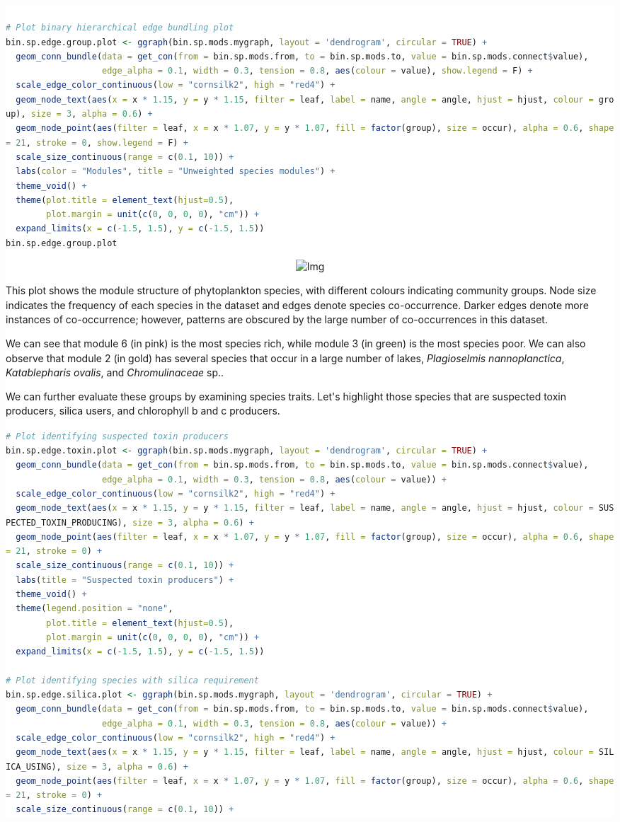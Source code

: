 ```r

# Plot binary hierarchical edge bundling plot
bin.sp.edge.group.plot <- ggraph(bin.sp.mods.mygraph, layout = 'dendrogram', circular = TRUE) +
  geom_conn_bundle(data = get_con(from = bin.sp.mods.from, to = bin.sp.mods.to, value = bin.sp.mods.connect$value),
                   edge_alpha = 0.1, width = 0.3, tension = 0.8, aes(colour = value), show.legend = F) +
  scale_edge_color_continuous(low = "cornsilk2", high = "red4") +
  geom_node_text(aes(x = x * 1.15, y = y * 1.15, filter = leaf, label = name, angle = angle, hjust = hjust, colour = group), size = 3, alpha = 0.6) +
  geom_node_point(aes(filter = leaf, x = x * 1.07, y = y * 1.07, fill = factor(group), size = occur), alpha = 0.6, shape = 21, stroke = 0, show.legend = F) +
  scale_size_continuous(range = c(0.1, 10)) +
  labs(color = "Modules", title = "Unweighted species modules") +
  theme_void() +
  theme(plot.title = element_text(hjust=0.5),
        plot.margin = unit(c(0, 0, 0, 0), "cm")) +
  expand_limits(x = c(-1.5, 1.5), y = c(-1.5, 1.5))
bin.sp.edge.group.plot
```
<center> <img src="{{ site.baseurl }}/phyto.comm.aug.bin.sp.edge.group.plot.1250x1250.png" alt="Img" style="width: 800px;"/> </center>

This plot shows the module structure of phytoplankton species, with different colours indicating community groups. Node size indicates the frequency of each species in the dataset and edges denote species co-occurrence. Darker edges denote more instances of co-occurrence; however, patterns are obscured by the large number of co-occurrences in this dataset.

We can see that module 6 (in pink) is the most species rich, while module 3 (in green) is the most species poor. We can also observe that module 2 (in gold) has several species that occur in a large number of lakes, _Plagioselmis nannoplanctica_, _Katablepharis ovalis_, and _Chromulinaceae_ sp..

We can further evaluate these groups by examining species traits. Let's highlight those species that are suspected toxin producers, silica users, and chlorophyll b and c producers.

```r
# Plot identifying suspected toxin producers
bin.sp.edge.toxin.plot <- ggraph(bin.sp.mods.mygraph, layout = 'dendrogram', circular = TRUE) +
  geom_conn_bundle(data = get_con(from = bin.sp.mods.from, to = bin.sp.mods.to, value = bin.sp.mods.connect$value),
                   edge_alpha = 0.1, width = 0.3, tension = 0.8, aes(colour = value)) +
  scale_edge_color_continuous(low = "cornsilk2", high = "red4") +
  geom_node_text(aes(x = x * 1.15, y = y * 1.15, filter = leaf, label = name, angle = angle, hjust = hjust, colour = SUSPECTED_TOXIN_PRODUCING), size = 3, alpha = 0.6) +
  geom_node_point(aes(filter = leaf, x = x * 1.07, y = y * 1.07, fill = factor(group), size = occur), alpha = 0.6, shape = 21, stroke = 0) +
  scale_size_continuous(range = c(0.1, 10)) +
  labs(title = "Suspected toxin producers") +
  theme_void() +
  theme(legend.position = "none",
        plot.title = element_text(hjust=0.5),
        plot.margin = unit(c(0, 0, 0, 0), "cm")) +
  expand_limits(x = c(-1.5, 1.5), y = c(-1.5, 1.5))

# Plot identifying species with silica requirement
bin.sp.edge.silica.plot <- ggraph(bin.sp.mods.mygraph, layout = 'dendrogram', circular = TRUE) +
  geom_conn_bundle(data = get_con(from = bin.sp.mods.from, to = bin.sp.mods.to, value = bin.sp.mods.connect$value),
                   edge_alpha = 0.1, width = 0.3, tension = 0.8, aes(colour = value)) +
  scale_edge_color_continuous(low = "cornsilk2", high = "red4") +
  geom_node_text(aes(x = x * 1.15, y = y * 1.15, filter = leaf, label = name, angle = angle, hjust = hjust, colour = SILICA_USING), size = 3, alpha = 0.6) +
  geom_node_point(aes(filter = leaf, x = x * 1.07, y = y * 1.07, fill = factor(group), size = occur), alpha = 0.6, shape = 21, stroke = 0) +
  scale_size_continuous(range = c(0.1, 10)) +
```